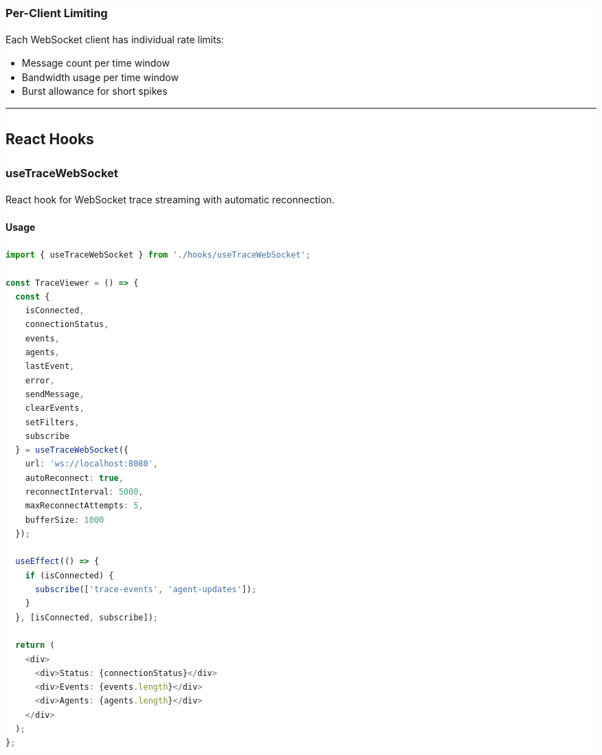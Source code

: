 ### Per-Client Limiting

Each WebSocket client has individual rate limits:

- Message count per time window
- Bandwidth usage per time window
- Burst allowance for short spikes

---

## React Hooks

### useTraceWebSocket

React hook for WebSocket trace streaming with automatic reconnection.

#### Usage

```typescript
import { useTraceWebSocket } from './hooks/useTraceWebSocket';

const TraceViewer = () => {
  const {
    isConnected,
    connectionStatus,
    events,
    agents,
    lastEvent,
    error,
    sendMessage,
    clearEvents,
    setFilters,
    subscribe
  } = useTraceWebSocket({
    url: 'ws://localhost:8080',
    autoReconnect: true,
    reconnectInterval: 5000,
    maxReconnectAttempts: 5,
    bufferSize: 1000
  });

  useEffect(() => {
    if (isConnected) {
      subscribe(['trace-events', 'agent-updates']);
    }
  }, [isConnected, subscribe]);

  return (
    <div>
      <div>Status: {connectionStatus}</div>
      <div>Events: {events.length}</div>
      <div>Agents: {agents.length}</div>
    </div>
  );
};
```
